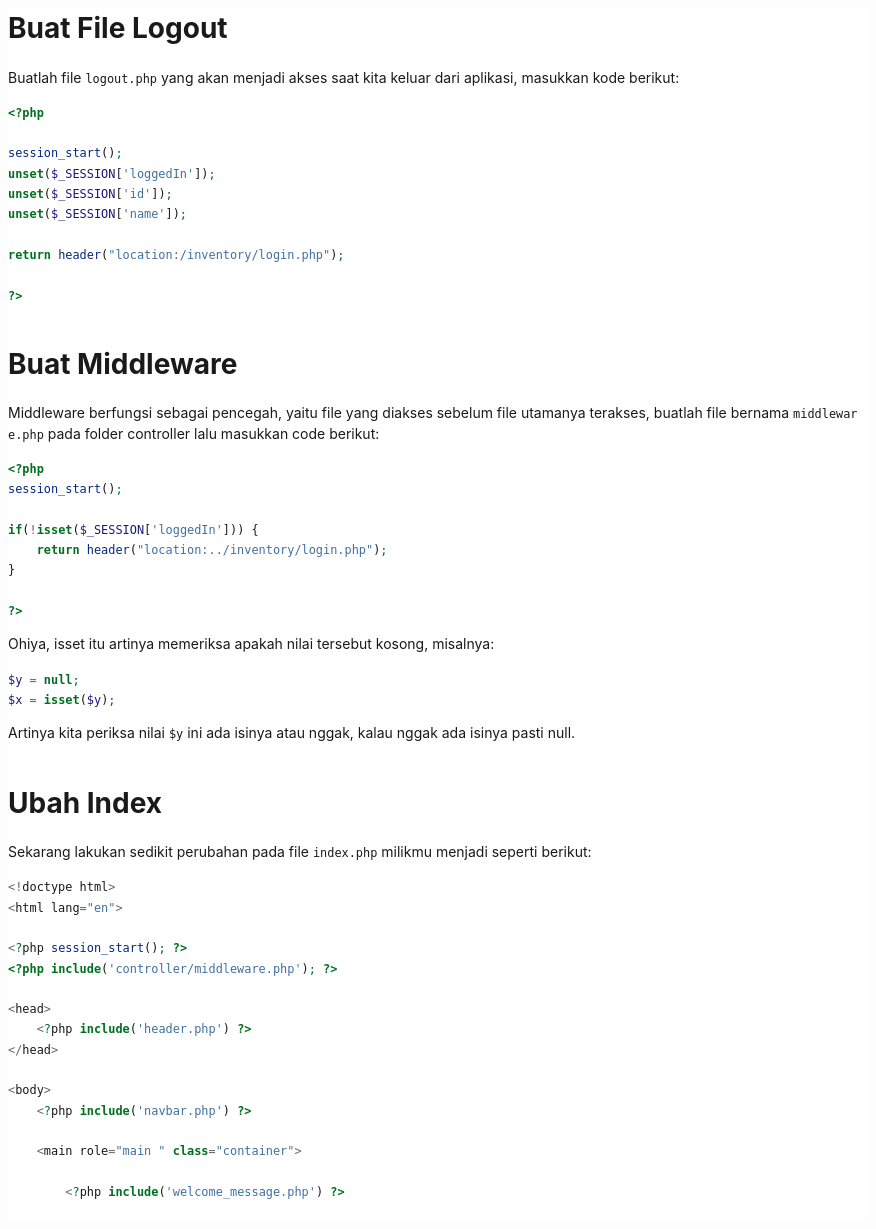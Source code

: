 # Buat File Logout

Buatlah file `logout.php` yang akan menjadi akses saat kita keluar dari aplikasi, masukkan kode berikut:

```php
<?php

session_start();
unset($_SESSION['loggedIn']);
unset($_SESSION['id']);
unset($_SESSION['name']);
    
return header("location:/inventory/login.php");

?>
```

# Buat Middleware

Middleware berfungsi sebagai pencegah, yaitu file yang diakses sebelum file utamanya terakses, buatlah file bernama `middleware.php` pada folder controller lalu masukkan code berikut:

```php
<?php
session_start();

if(!isset($_SESSION['loggedIn'])) {
    return header("location:../inventory/login.php");
}

?>
```

Ohiya, isset itu artinya memeriksa apakah nilai tersebut kosong, misalnya:

```php
$y = null;
$x = isset($y);
```

Artinya kita periksa nilai `$y` ini ada isinya atau nggak, kalau nggak ada isinya pasti null.


# Ubah Index

Sekarang lakukan sedikit perubahan pada file `index.php` milikmu menjadi seperti berikut:

```php
<!doctype html>
<html lang="en">

<?php session_start(); ?>
<?php include('controller/middleware.php'); ?>

<head>
    <?php include('header.php') ?>
</head>

<body>
    <?php include('navbar.php') ?>

    <main role="main " class="container">
        
        <?php include('welcome_message.php') ?>
        
```